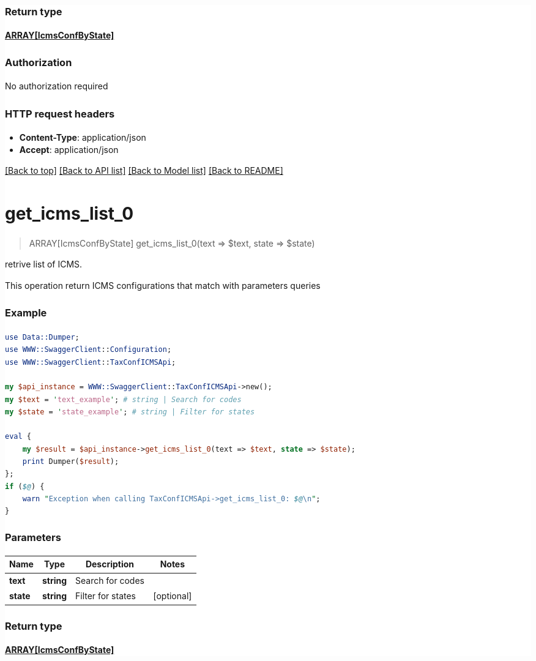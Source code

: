 ### Return type

[**ARRAY[IcmsConfByState]**](IcmsConfByState.md)

### Authorization

No authorization required

### HTTP request headers

 - **Content-Type**: application/json
 - **Accept**: application/json

[[Back to top]](#) [[Back to API list]](../README.md#documentation-for-api-endpoints) [[Back to Model list]](../README.md#documentation-for-models) [[Back to README]](../README.md)

# **get_icms_list_0**
> ARRAY[IcmsConfByState] get_icms_list_0(text => $text, state => $state)

retrive list of ICMS.

This operation return ICMS configurations that match with parameters queries 

### Example 
```perl
use Data::Dumper;
use WWW::SwaggerClient::Configuration;
use WWW::SwaggerClient::TaxConfICMSApi;

my $api_instance = WWW::SwaggerClient::TaxConfICMSApi->new();
my $text = 'text_example'; # string | Search for codes
my $state = 'state_example'; # string | Filter for states

eval { 
    my $result = $api_instance->get_icms_list_0(text => $text, state => $state);
    print Dumper($result);
};
if ($@) {
    warn "Exception when calling TaxConfICMSApi->get_icms_list_0: $@\n";
}
```

### Parameters

Name | Type | Description  | Notes
------------- | ------------- | ------------- | -------------
 **text** | **string**| Search for codes | 
 **state** | **string**| Filter for states | [optional] 

### Return type

[**ARRAY[IcmsConfByState]**](IcmsConfByState.md)
